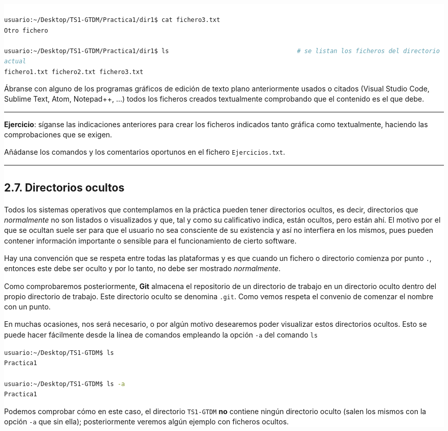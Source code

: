 ```bash

usuario:~/Desktop/TS1-GTDM/Practica1/dir1$ cat fichero3.txt
Otro fichero

usuario:~/Desktop/TS1-GTDM/Practica1/dir1$ ls                                   # se listan los ficheros del directorio actual
fichero1.txt fichero2.txt fichero3.txt
```

Ábranse con alguno de los programas gráficos de edición de texto plano anteriormente usados o citados (Visual Studio Code, Sublime Text, Atom, Notepad++, ...) todos los ficheros creados textualmente comprobando que el contenido es el que debe.

---
__Ejercicio__: síganse las indicaciones anteriores para crear los ficheros indicados tanto gráfica como textualmente, haciendo las comprobaciones que se exigen.

Añádanse los comandos y los comentarios oportunos en el fichero `Ejercicios.txt`.

---






## 2.7. Directorios ocultos

Todos los sistemas operativos que contemplamos en la práctica pueden tener directorios ocultos, es decir, directorios que _normalmente_ no son listados o visualizados y que, tal y como su calificativo indica, están ocultos, pero están ahí. El motivo por el que se ocultan suele ser para que el usuario no sea consciente de su existencia y así no interfiera en los mismos, pues pueden contener información importante o sensible para el funcionamiento de cierto software.

Hay una convención que se respeta entre todas las plataformas y es que cuando un fichero o directorio comienza por punto `.`, entonces este debe ser oculto y por lo tanto, no debe ser mostrado _normalmente_.

Como comprobaremos posteriormente, __Git__ almacena el repositorio de un directorio de trabajo en un directorio oculto dentro del propio directorio de trabajo. Este directorio oculto se denomina `.git`. Como vemos respeta el convenio de comenzar el nombre con un punto.

En muchas ocasiones, nos será necesario, o por algún motivo desearemos poder visualizar estos directorios ocultos. Esto se puede hacer fácilmente desde la línea de comandos empleando la opción `-a` del comando `ls`

```bash
usuario:~/Desktop/TS1-GTDM$ ls
Practica1

usuario:~/Desktop/TS1-GTDM$ ls -a
Practica1
```

Podemos comprobar cómo en este caso, el directorio `TS1-GTDM` __no__ contiene ningún directorio oculto (salen los mismos con la opción `-a` que sin ella); posteriormente veremos algún ejemplo con ficheros ocultos.
